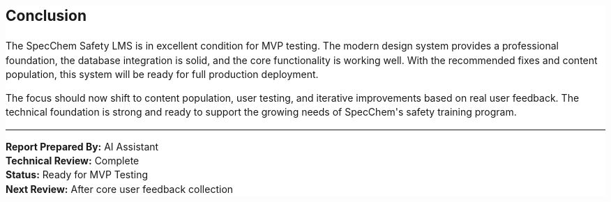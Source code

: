 ## Conclusion

The SpecChem Safety LMS is in excellent condition for MVP testing. The modern design system provides a professional foundation, the database integration is solid, and the core functionality is working well. With the recommended fixes and content population, this system will be ready for full production deployment.

The focus should now shift to content population, user testing, and iterative improvements based on real user feedback. The technical foundation is strong and ready to support the growing needs of SpecChem's safety training program.

---

**Report Prepared By:** AI Assistant  
**Technical Review:** Complete  
**Status:** Ready for MVP Testing  
**Next Review:** After core user feedback collection
